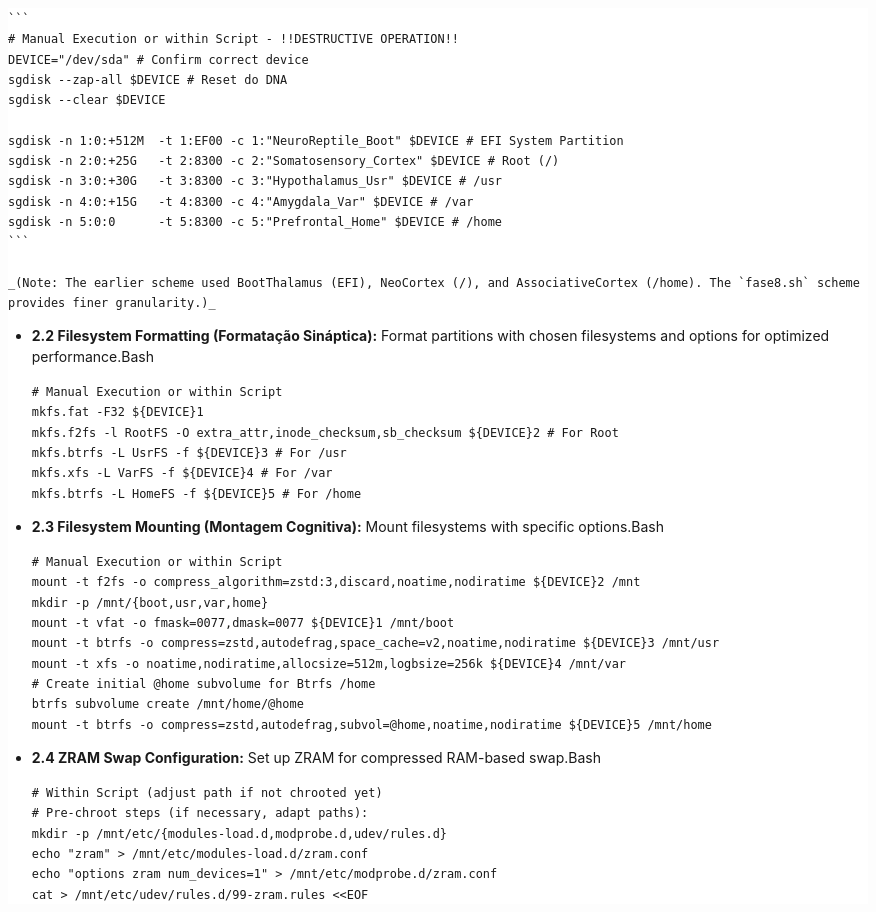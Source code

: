    ```
    # Manual Execution or within Script - !!DESTRUCTIVE OPERATION!!
    DEVICE="/dev/sda" # Confirm correct device
    sgdisk --zap-all $DEVICE # Reset do DNA
    sgdisk --clear $DEVICE

    sgdisk -n 1:0:+512M  -t 1:EF00 -c 1:"NeuroReptile_Boot" $DEVICE # EFI System Partition
    sgdisk -n 2:0:+25G   -t 2:8300 -c 2:"Somatosensory_Cortex" $DEVICE # Root (/)
    sgdisk -n 3:0:+30G   -t 3:8300 -c 3:"Hypothalamus_Usr" $DEVICE # /usr
    sgdisk -n 4:0:+15G   -t 4:8300 -c 4:"Amygdala_Var" $DEVICE # /var
    sgdisk -n 5:0:0      -t 5:8300 -c 5:"Prefrontal_Home" $DEVICE # /home
    ```

    _(Note: The earlier scheme used BootThalamus (EFI), NeoCortex (/), and AssociativeCortex (/home). The `fase8.sh` scheme provides finer granularity.)_
*   **2.2 Filesystem Formatting (Formatação Sináptica):** Format partitions with chosen filesystems and options for optimized performance.Bash

    ```
    # Manual Execution or within Script
    mkfs.fat -F32 ${DEVICE}1
    mkfs.f2fs -l RootFS -O extra_attr,inode_checksum,sb_checksum ${DEVICE}2 # For Root
    mkfs.btrfs -L UsrFS -f ${DEVICE}3 # For /usr
    mkfs.xfs -L VarFS -f ${DEVICE}4 # For /var
    mkfs.btrfs -L HomeFS -f ${DEVICE}5 # For /home
    ```
*   **2.3 Filesystem Mounting (Montagem Cognitiva):** Mount filesystems with specific options.Bash

    ```
    # Manual Execution or within Script
    mount -t f2fs -o compress_algorithm=zstd:3,discard,noatime,nodiratime ${DEVICE}2 /mnt
    mkdir -p /mnt/{boot,usr,var,home}
    mount -t vfat -o fmask=0077,dmask=0077 ${DEVICE}1 /mnt/boot
    mount -t btrfs -o compress=zstd,autodefrag,space_cache=v2,noatime,nodiratime ${DEVICE}3 /mnt/usr
    mount -t xfs -o noatime,nodiratime,allocsize=512m,logbsize=256k ${DEVICE}4 /mnt/var
    # Create initial @home subvolume for Btrfs /home
    btrfs subvolume create /mnt/home/@home
    mount -t btrfs -o compress=zstd,autodefrag,subvol=@home,noatime,nodiratime ${DEVICE}5 /mnt/home
    ```
*   **2.4 ZRAM Swap Configuration:** Set up ZRAM for compressed RAM-based swap.Bash

    ```
    # Within Script (adjust path if not chrooted yet)
    # Pre-chroot steps (if necessary, adapt paths):
    mkdir -p /mnt/etc/{modules-load.d,modprobe.d,udev/rules.d}
    echo "zram" > /mnt/etc/modules-load.d/zram.conf
    echo "options zram num_devices=1" > /mnt/etc/modprobe.d/zram.conf
    cat > /mnt/etc/udev/rules.d/99-zram.rules <<EOF
    ```

